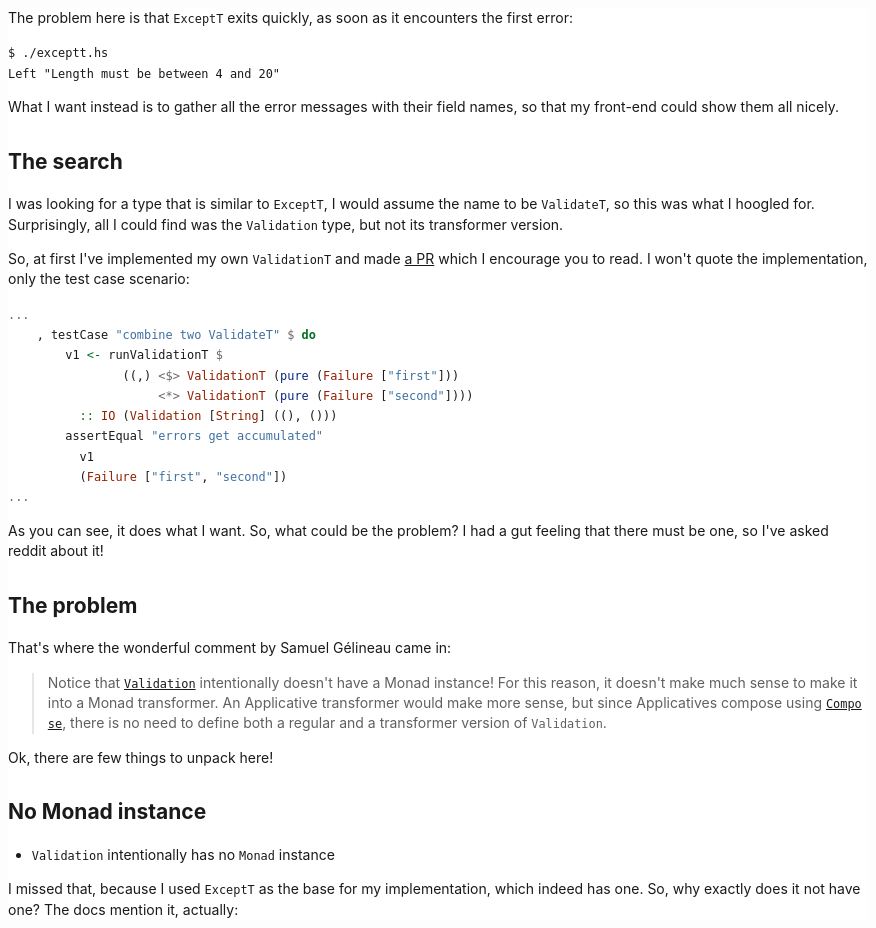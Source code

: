 The problem here is that `ExceptT` exits quickly, as soon as it encounters the first error:

```
$ ./exceptt.hs
Left "Length must be between 4 and 20"
```

What I want instead is to gather all the error messages with their field names, so that my front-end could show them all nicely.

## The search

I was looking for a type that is similar to `ExceptT`, I would assume the name to be `ValidateT`, so this was what I hoogled for. Surprisingly, all I could find was the `Validation` type, but not its transformer version.

So, at first I've implemented my own `ValidationT` and made [a PR](https://github.com/ekmett/either/pull/58/files) which I encourage you to read. I won't quote the implementation, only the test case scenario:

```haskell
...
    , testCase "combine two ValidateT" $ do
        v1 <- runValidationT $
                ((,) <$> ValidationT (pure (Failure ["first"]))
                     <*> ValidationT (pure (Failure ["second"])))
          :: IO (Validation [String] ((), ()))
        assertEqual "errors get accumulated"
          v1
          (Failure ["first", "second"])
...
```

As you can see, it does what I want. So, what could be the problem? I had a gut feeling that there must be one, so I've asked reddit about it!

## The problem

That's where the wonderful comment by Samuel Gélineau came in:

> Notice that [`Validation`](http://hackage.haskell.org/package/validation-1/docs/Data-Validation.html#t:Validation) intentionally doesn't have a Monad instance! For this reason, it doesn't make much sense to make it into a Monad transformer. An Applicative transformer would make more sense, but since Applicatives compose using [`Compose`](https://hackage.haskell.org/package/base-4.12.0.0/docs/Data-Functor-Compose.html#t:Compose), there is no need to define both a regular and a transformer version of `Validation`.

Ok, there are few things to unpack here!

## No Monad instance

- `Validation` intentionally has no `Monad` instance

I missed that, because I used `ExceptT` as the base for my implementation, which indeed has one. So, why exactly does it not have one? The docs mention it, actually:
